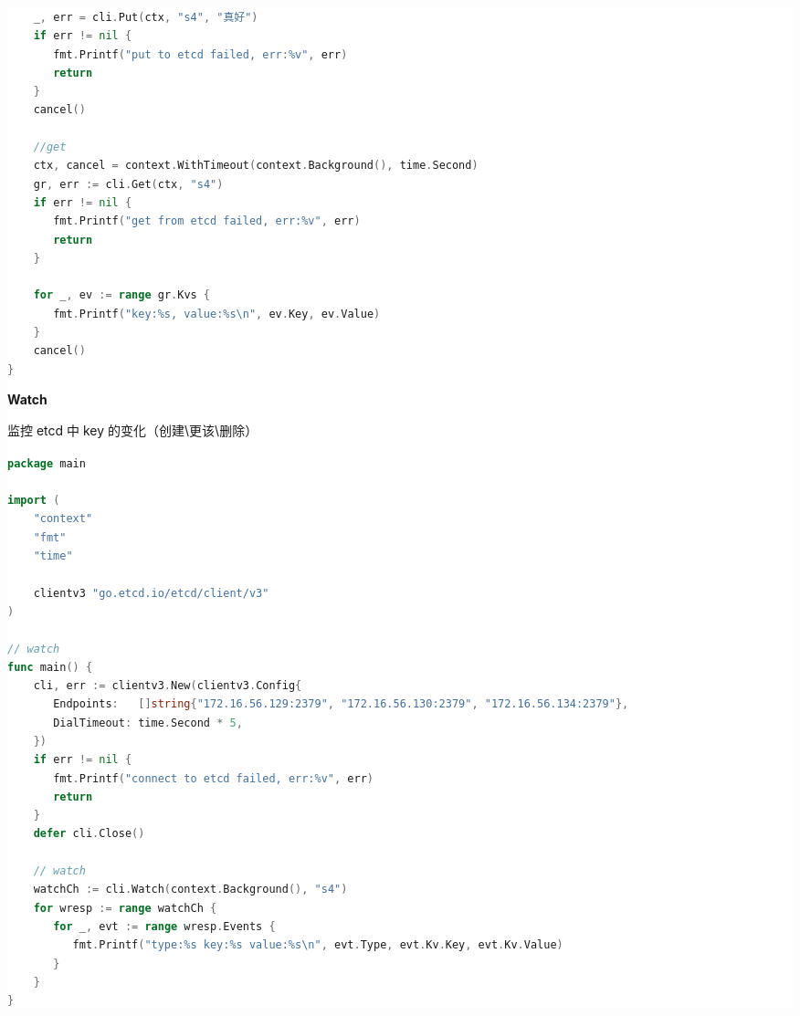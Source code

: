 ```go
    _, err = cli.Put(ctx, "s4", "真好")
    if err != nil {
       fmt.Printf("put to etcd failed, err:%v", err)
       return
    }
    cancel()

    //get
    ctx, cancel = context.WithTimeout(context.Background(), time.Second)
    gr, err := cli.Get(ctx, "s4")
    if err != nil {
       fmt.Printf("get from etcd failed, err:%v", err)
       return
    }

    for _, ev := range gr.Kvs {
       fmt.Printf("key:%s, value:%s\n", ev.Key, ev.Value)
    }
    cancel()
}
```

**Watch**

监控 etcd 中 key 的变化（创建\更该\删除）

```go
package main

import (
    "context"
    "fmt"
    "time"

    clientv3 "go.etcd.io/etcd/client/v3"
)

// watch
func main() {
    cli, err := clientv3.New(clientv3.Config{
       Endpoints:   []string{"172.16.56.129:2379", "172.16.56.130:2379", "172.16.56.134:2379"},
       DialTimeout: time.Second * 5,
    })
    if err != nil {
       fmt.Printf("connect to etcd failed, err:%v", err)
       return
    }
    defer cli.Close()

    // watch
    watchCh := cli.Watch(context.Background(), "s4")
    for wresp := range watchCh {
       for _, evt := range wresp.Events {
          fmt.Printf("type:%s key:%s value:%s\n", evt.Type, evt.Kv.Key, evt.Kv.Value)
       }
    }
}
```
